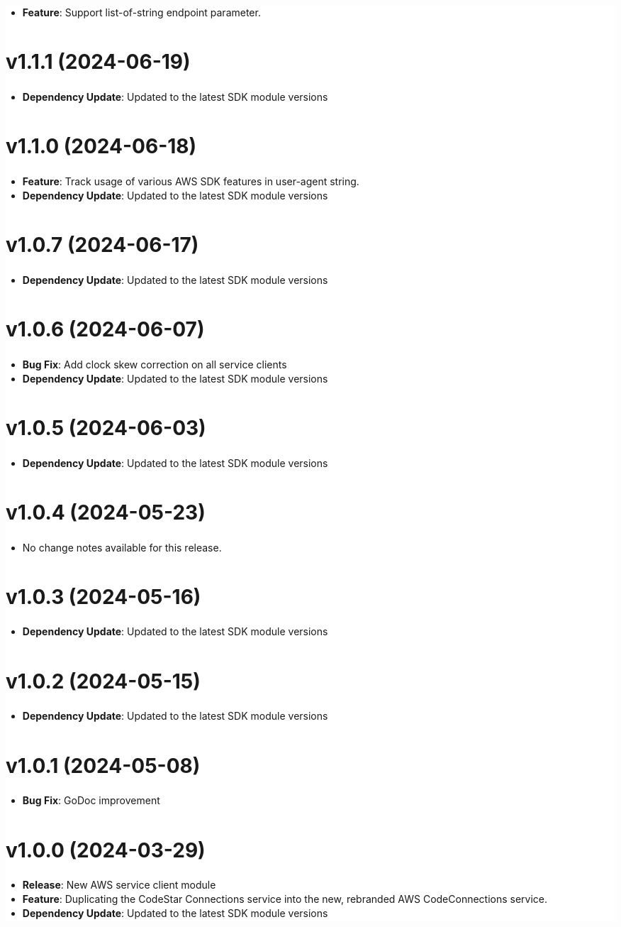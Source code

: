 * **Feature**: Support list-of-string endpoint parameter.

# v1.1.1 (2024-06-19)

* **Dependency Update**: Updated to the latest SDK module versions

# v1.1.0 (2024-06-18)

* **Feature**: Track usage of various AWS SDK features in user-agent string.
* **Dependency Update**: Updated to the latest SDK module versions

# v1.0.7 (2024-06-17)

* **Dependency Update**: Updated to the latest SDK module versions

# v1.0.6 (2024-06-07)

* **Bug Fix**: Add clock skew correction on all service clients
* **Dependency Update**: Updated to the latest SDK module versions

# v1.0.5 (2024-06-03)

* **Dependency Update**: Updated to the latest SDK module versions

# v1.0.4 (2024-05-23)

* No change notes available for this release.

# v1.0.3 (2024-05-16)

* **Dependency Update**: Updated to the latest SDK module versions

# v1.0.2 (2024-05-15)

* **Dependency Update**: Updated to the latest SDK module versions

# v1.0.1 (2024-05-08)

* **Bug Fix**: GoDoc improvement

# v1.0.0 (2024-03-29)

* **Release**: New AWS service client module
* **Feature**: Duplicating the CodeStar Connections service into the new, rebranded AWS CodeConnections service.
* **Dependency Update**: Updated to the latest SDK module versions

